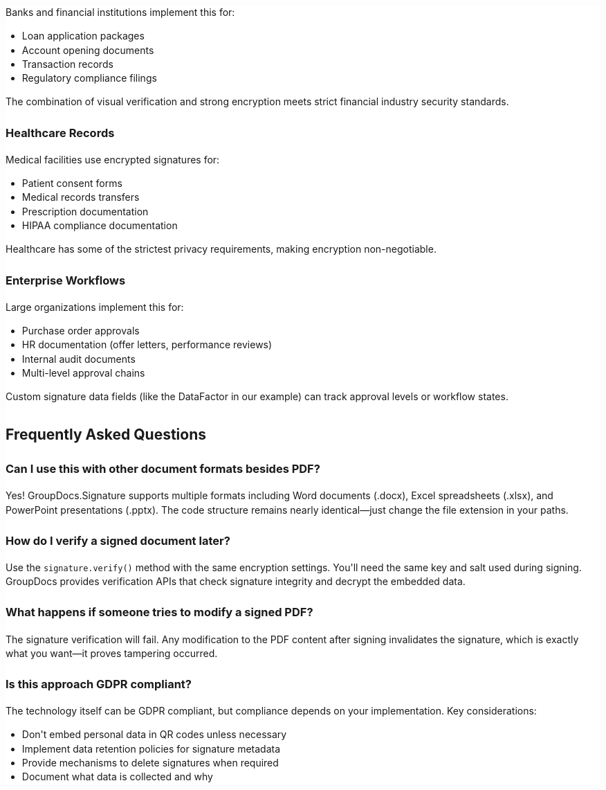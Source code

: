 Banks and financial institutions implement this for:
- Loan application packages
- Account opening documents  
- Transaction records
- Regulatory compliance filings

The combination of visual verification and strong encryption meets strict financial industry security standards.

### Healthcare Records

Medical facilities use encrypted signatures for:
- Patient consent forms
- Medical records transfers
- Prescription documentation
- HIPAA compliance documentation

Healthcare has some of the strictest privacy requirements, making encryption non-negotiable.

### Enterprise Workflows

Large organizations implement this for:
- Purchase order approvals
- HR documentation (offer letters, performance reviews)
- Internal audit documents
- Multi-level approval chains

Custom signature data fields (like the DataFactor in our example) can track approval levels or workflow states.

## Frequently Asked Questions

### Can I use this with other document formats besides PDF?

Yes! GroupDocs.Signature supports multiple formats including Word documents (.docx), Excel spreadsheets (.xlsx), and PowerPoint presentations (.pptx). The code structure remains nearly identical—just change the file extension in your paths.

### How do I verify a signed document later?

Use the `signature.verify()` method with the same encryption settings. You'll need the same key and salt used during signing. GroupDocs provides verification APIs that check signature integrity and decrypt the embedded data.

### What happens if someone tries to modify a signed PDF?

The signature verification will fail. Any modification to the PDF content after signing invalidates the signature, which is exactly what you want—it proves tampering occurred.

### Is this approach GDPR compliant?

The technology itself can be GDPR compliant, but compliance depends on your implementation. Key considerations:
- Don't embed personal data in QR codes unless necessary
- Implement data retention policies for signature metadata
- Provide mechanisms to delete signatures when required
- Document what data is collected and why
